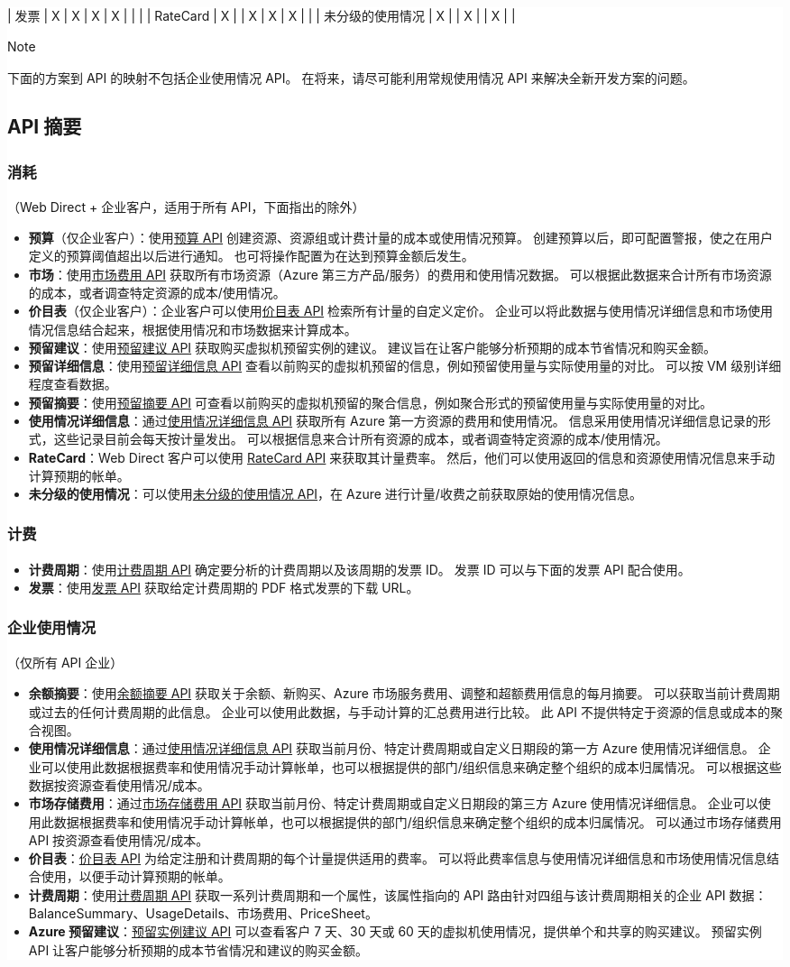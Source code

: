 | 发票                    |             X             |         X        |           X          |         X        |                    |           |
| RateCard                    |             X             |                  |           X          |         X        |          X         |           |
| 未分级的使用情况               |             X             |                  |           X          |                  |          X         |           |

> [!NOTE]
> 下面的方案到 API 的映射不包括企业使用情况 API。 在将来，请尽可能利用常规使用情况 API 来解决全新开发方案的问题。

## <a name="api-summaries"></a>API 摘要

### <a name="consumption"></a>消耗
（Web Direct + 企业客户，适用于所有 API，下面指出的除外）

-   **预算**（仅企业客户）：使用[预算 API](https://docs.microsoft.com/rest/api/consumption/budgets) 创建资源、资源组或计费计量的成本或使用情况预算。  创建预算以后，即可配置警报，使之在用户定义的预算阈值超出以后进行通知。 也可将操作配置为在达到预算金额后发生。
-   **市场**：使用[市场费用 API](https://docs.microsoft.com/rest/api/consumption/marketplaces) 获取所有市场资源（Azure 第三方产品/服务）的费用和使用情况数据。 可以根据此数据来合计所有市场资源的成本，或者调查特定资源的成本/使用情况。
-   **价目表**（仅企业客户）：企业客户可以使用[价目表 API](https://docs.microsoft.com/rest/api/consumption/pricesheet) 检索所有计量的自定义定价。 企业可以将此数据与使用情况详细信息和市场使用情况信息结合起来，根据使用情况和市场数据来计算成本。 
-   **预留建议**：使用[预留建议 API](https://docs.microsoft.com/rest/api/consumption/reservationrecommendations) 获取购买虚拟机预留实例的建议。 建议旨在让客户能够分析预期的成本节省情况和购买金额。
-   **预留详细信息**：使用[预留详细信息 API](https://docs.microsoft.com/rest/api/consumption/reservationsdetails) 查看以前购买的虚拟机预留的信息，例如预留使用量与实际使用量的对比。 可以按 VM 级别详细程度查看数据。
-   **预留摘要**：使用[预留摘要 API](https://docs.microsoft.com/rest/api/consumption/reservationssummaries) 可查看以前购买的虚拟机预留的聚合信息，例如聚合形式的预留使用量与实际使用量的对比。 
-   **使用情况详细信息**：通过[使用情况详细信息 API](https://docs.microsoft.com/rest/api/consumption/usagedetails) 获取所有 Azure 第一方资源的费用和使用情况。 信息采用使用情况详细信息记录的形式，这些记录目前会每天按计量发出。 可以根据信息来合计所有资源的成本，或者调查特定资源的成本/使用情况。
-   **RateCard**：Web Direct 客户可以使用 [RateCard API](https://msdn.microsoft.com/library/azure/mt219005.aspx) 来获取其计量费率。 然后，他们可以使用返回的信息和资源使用情况信息来手动计算预期的帐单。 
-   **未分级的使用情况**：可以使用[未分级的使用情况 API](https://msdn.microsoft.com/library/azure/mt219003.aspx)，在 Azure 进行计量/收费之前获取原始的使用情况信息。

### <a name="billing"></a>计费
-   **计费周期**：使用[计费周期 API](https://docs.microsoft.com/rest/api/billing/billingperiods) 确定要分析的计费周期以及该周期的发票 ID。 发票 ID 可以与下面的发票 API 配合使用。 
-   **发票**：使用[发票 API](https://docs.microsoft.com/rest/api/billing/invoices) 获取给定计费周期的 PDF 格式发票的下载 URL。

### <a name="enterprise-consumption"></a>企业使用情况
（仅所有 API 企业）

-   **余额摘要**：使用[余额摘要 API](https://docs.microsoft.com/rest/api/billing/enterprise/billing-enterprise-api-balance-summary) 获取关于余额、新购买、Azure 市场服务费用、调整和超额费用信息的每月摘要。 可以获取当前计费周期或过去的任何计费周期的此信息。 企业可以使用此数据，与手动计算的汇总费用进行比较。 此 API 不提供特定于资源的信息或成本的聚合视图。
-   **使用情况详细信息**：通过[使用情况详细信息 API](https://docs.microsoft.com/rest/api/billing/enterprise/billing-enterprise-api-usage-detail) 获取当前月份、特定计费周期或自定义日期段的第一方 Azure 使用情况详细信息。 企业可以使用此数据根据费率和使用情况手动计算帐单，也可以根据提供的部门/组织信息来确定整个组织的成本归属情况。 可以根据这些数据按资源查看使用情况/成本。
-   **市场存储费用**：通过[市场存储费用 API](https://docs.microsoft.com/rest/api/billing/enterprise/billing-enterprise-api-marketplace-storecharge) 获取当前月份、特定计费周期或自定义日期段的第三方 Azure 使用情况详细信息。 企业可以使用此数据根据费率和使用情况手动计算帐单，也可以根据提供的部门/组织信息来确定整个组织的成本归属情况。 可以通过市场存储费用 API 按资源查看使用情况/成本。
-   **价目表**：[价目表 API](https://docs.microsoft.com/rest/api/billing/enterprise/billing-enterprise-api-pricesheet) 为给定注册和计费周期的每个计量提供适用的费率。 可以将此费率信息与使用情况详细信息和市场使用情况信息结合使用，以便手动计算预期的帐单。
-   **计费周期**：使用[计费周期 API](https://docs.microsoft.com/rest/api/billing/enterprise/billing-enterprise-api-billing-periods) 获取一系列计费周期和一个属性，该属性指向的 API 路由针对四组与该计费周期相关的企业 API 数据：BalanceSummary、UsageDetails、市场费用、PriceSheet。
-   **Azure 预留建议**：[预留实例建议 API](https://docs.microsoft.com/rest/api/billing/enterprise/billing-enterprise-api-reserved-instance-recommendation) 可以查看客户 7 天、30 天或 60 天的虚拟机使用情况，提供单个和共享的购买建议。 预留实例 API 让客户能够分析预期的成本节省情况和建议的购买金额。
